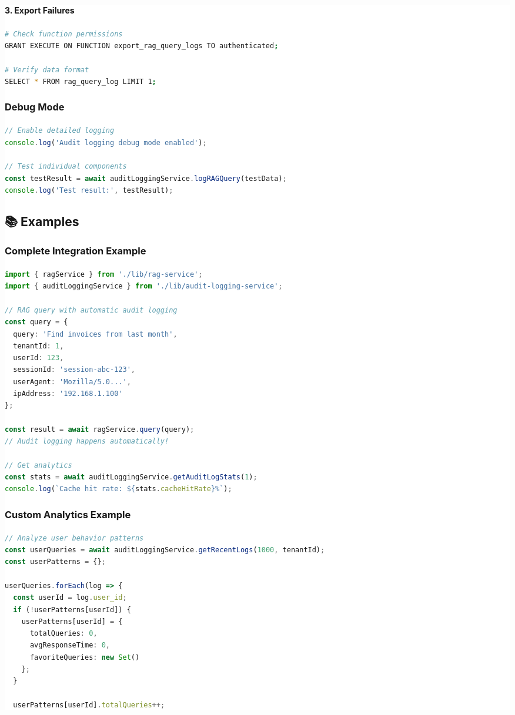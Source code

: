 #### **3. Export Failures**
```bash
# Check function permissions
GRANT EXECUTE ON FUNCTION export_rag_query_logs TO authenticated;

# Verify data format
SELECT * FROM rag_query_log LIMIT 1;
```

### **Debug Mode**

```typescript
// Enable detailed logging
console.log('Audit logging debug mode enabled');

// Test individual components
const testResult = await auditLoggingService.logRAGQuery(testData);
console.log('Test result:', testResult);
```

## 📚 Examples

### **Complete Integration Example**

```typescript
import { ragService } from './lib/rag-service';
import { auditLoggingService } from './lib/audit-logging-service';

// RAG query with automatic audit logging
const query = {
  query: 'Find invoices from last month',
  tenantId: 1,
  userId: 123,
  sessionId: 'session-abc-123',
  userAgent: 'Mozilla/5.0...',
  ipAddress: '192.168.1.100'
};

const result = await ragService.query(query);
// Audit logging happens automatically!

// Get analytics
const stats = await auditLoggingService.getAuditLogStats(1);
console.log(`Cache hit rate: ${stats.cacheHitRate}%`);
```

### **Custom Analytics Example**

```typescript
// Analyze user behavior patterns
const userQueries = await auditLoggingService.getRecentLogs(1000, tenantId);
const userPatterns = {};

userQueries.forEach(log => {
  const userId = log.user_id;
  if (!userPatterns[userId]) {
    userPatterns[userId] = {
      totalQueries: 0,
      avgResponseTime: 0,
      favoriteQueries: new Set()
    };
  }
  
  userPatterns[userId].totalQueries++;
```